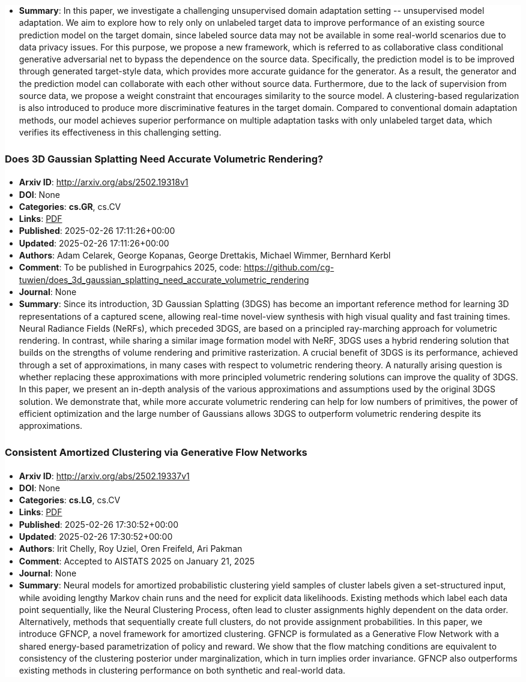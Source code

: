 - **Summary**: In this paper, we investigate a challenging unsupervised domain adaptation setting -- unsupervised model adaptation. We aim to explore how to rely only on unlabeled target data to improve performance of an existing source prediction model on the target domain, since labeled source data may not be available in some real-world scenarios due to data privacy issues. For this purpose, we propose a new framework, which is referred to as collaborative class conditional generative adversarial net to bypass the dependence on the source data. Specifically, the prediction model is to be improved through generated target-style data, which provides more accurate guidance for the generator. As a result, the generator and the prediction model can collaborate with each other without source data. Furthermore, due to the lack of supervision from source data, we propose a weight constraint that encourages similarity to the source model. A clustering-based regularization is also introduced to produce more discriminative features in the target domain. Compared to conventional domain adaptation methods, our model achieves superior performance on multiple adaptation tasks with only unlabeled target data, which verifies its effectiveness in this challenging setting.



### Does 3D Gaussian Splatting Need Accurate Volumetric Rendering?
- **Arxiv ID**: http://arxiv.org/abs/2502.19318v1
- **DOI**: None
- **Categories**: **cs.GR**, cs.CV
- **Links**: [PDF](http://arxiv.org/pdf/2502.19318v1)
- **Published**: 2025-02-26 17:11:26+00:00
- **Updated**: 2025-02-26 17:11:26+00:00
- **Authors**: Adam Celarek, George Kopanas, George Drettakis, Michael Wimmer, Bernhard Kerbl
- **Comment**: To be published in Eurogrpahics 2025, code:
  https://github.com/cg-tuwien/does_3d_gaussian_splatting_need_accurate_volumetric_rendering
- **Journal**: None
- **Summary**: Since its introduction, 3D Gaussian Splatting (3DGS) has become an important reference method for learning 3D representations of a captured scene, allowing real-time novel-view synthesis with high visual quality and fast training times. Neural Radiance Fields (NeRFs), which preceded 3DGS, are based on a principled ray-marching approach for volumetric rendering. In contrast, while sharing a similar image formation model with NeRF, 3DGS uses a hybrid rendering solution that builds on the strengths of volume rendering and primitive rasterization. A crucial benefit of 3DGS is its performance, achieved through a set of approximations, in many cases with respect to volumetric rendering theory. A naturally arising question is whether replacing these approximations with more principled volumetric rendering solutions can improve the quality of 3DGS. In this paper, we present an in-depth analysis of the various approximations and assumptions used by the original 3DGS solution. We demonstrate that, while more accurate volumetric rendering can help for low numbers of primitives, the power of efficient optimization and the large number of Gaussians allows 3DGS to outperform volumetric rendering despite its approximations.



### Consistent Amortized Clustering via Generative Flow Networks
- **Arxiv ID**: http://arxiv.org/abs/2502.19337v1
- **DOI**: None
- **Categories**: **cs.LG**, cs.CV
- **Links**: [PDF](http://arxiv.org/pdf/2502.19337v1)
- **Published**: 2025-02-26 17:30:52+00:00
- **Updated**: 2025-02-26 17:30:52+00:00
- **Authors**: Irit Chelly, Roy Uziel, Oren Freifeld, Ari Pakman
- **Comment**: Accepted to AISTATS 2025 on January 21, 2025
- **Journal**: None
- **Summary**: Neural models for amortized probabilistic clustering yield samples of cluster labels given a set-structured input, while avoiding lengthy Markov chain runs and the need for explicit data likelihoods. Existing methods which label each data point sequentially, like the Neural Clustering Process, often lead to cluster assignments highly dependent on the data order. Alternatively, methods that sequentially create full clusters, do not provide assignment probabilities. In this paper, we introduce GFNCP, a novel framework for amortized clustering. GFNCP is formulated as a Generative Flow Network with a shared energy-based parametrization of policy and reward. We show that the flow matching conditions are equivalent to consistency of the clustering posterior under marginalization, which in turn implies order invariance. GFNCP also outperforms existing methods in clustering performance on both synthetic and real-world data.